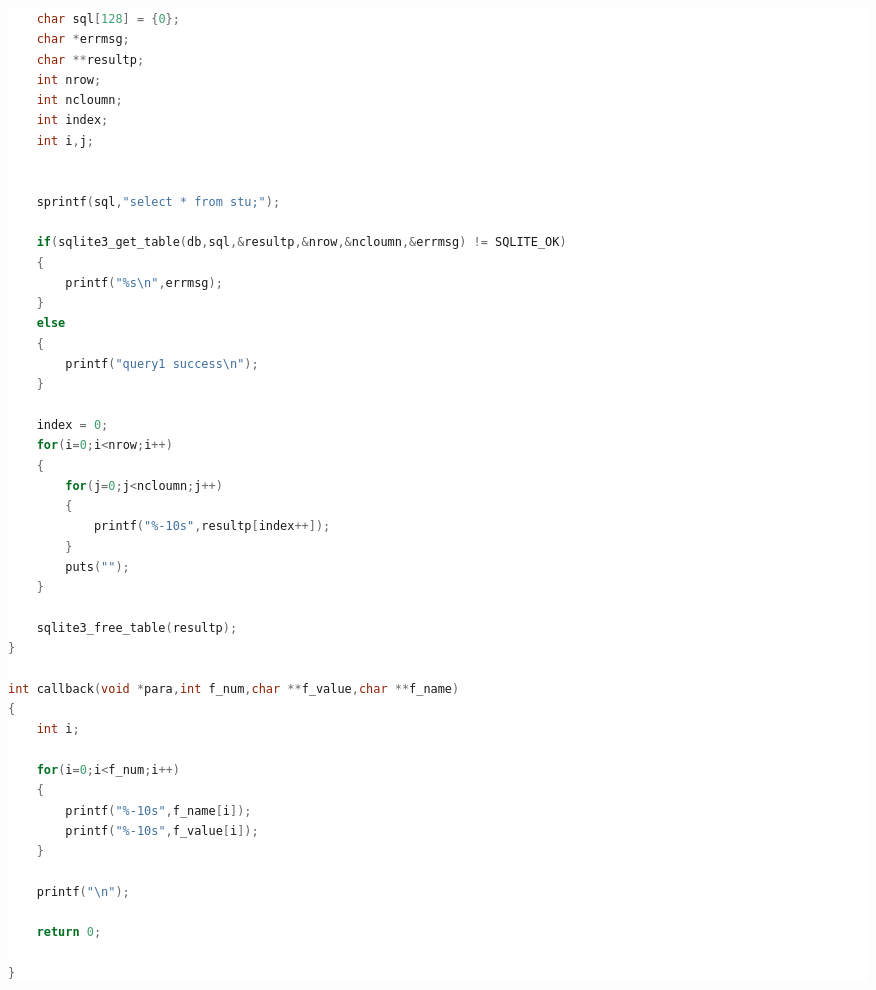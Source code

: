 ```c
	char sql[128] = {0};
	char *errmsg;
	char **resultp;
	int nrow;
	int ncloumn;
	int index;
	int i,j;


	sprintf(sql,"select * from stu;");

	if(sqlite3_get_table(db,sql,&resultp,&nrow,&ncloumn,&errmsg) != SQLITE_OK)
	{
		printf("%s\n",errmsg);
	}
	else
	{
		printf("query1 success\n");
	}

	index = 0;
	for(i=0;i<nrow;i++)
	{
		for(j=0;j<ncloumn;j++)
		{
			printf("%-10s",resultp[index++]);
		}
		puts("");
	}

	sqlite3_free_table(resultp);
}

int callback(void *para,int f_num,char **f_value,char **f_name)
{
	int i;

	for(i=0;i<f_num;i++)
	{
    	printf("%-10s",f_name[i]);
		printf("%-10s",f_value[i]);
	}

	printf("\n");

	return 0;

}
```

